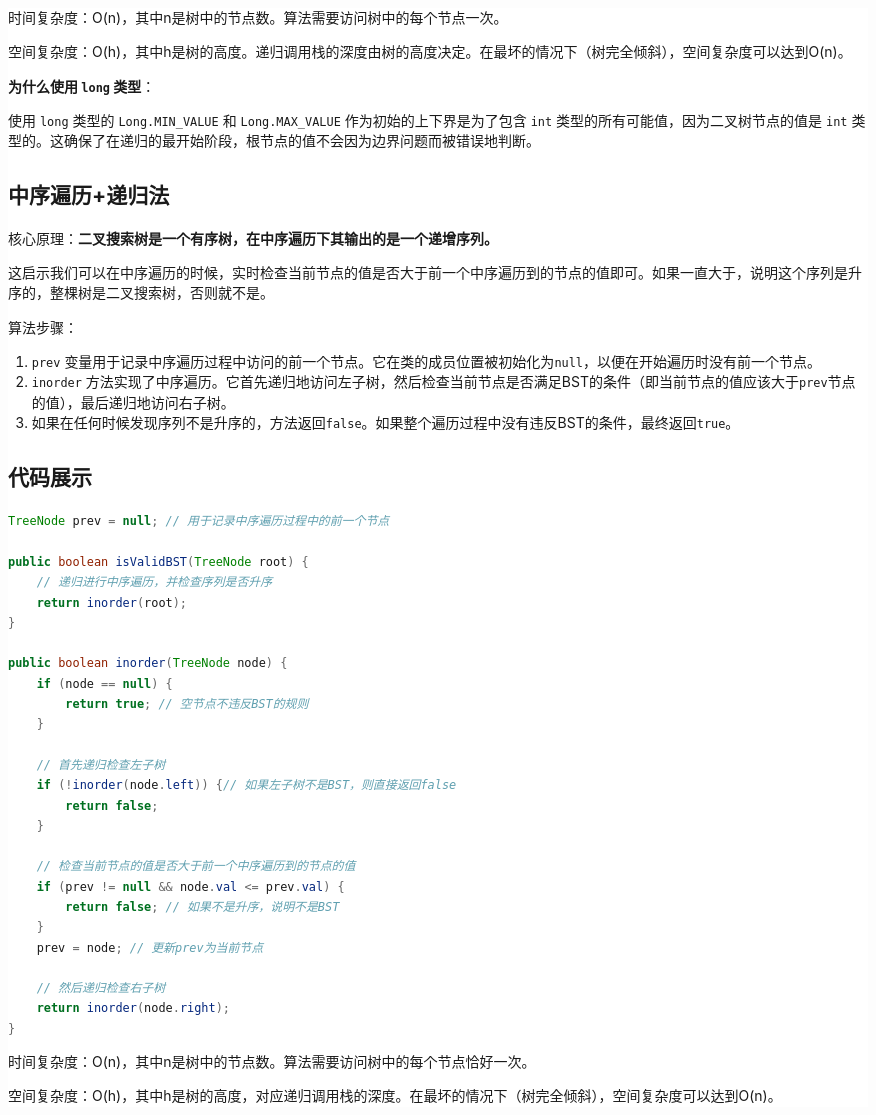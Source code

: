 时间复杂度：O(n)，其中n是树中的节点数。算法需要访问树中的每个节点一次。

空间复杂度：O(h)，其中h是树的高度。递归调用栈的深度由树的高度决定。在最坏的情况下（树完全倾斜），空间复杂度可以达到O(n)。

**为什么使用 `long` 类型**：

使用 `long` 类型的 `Long.MIN_VALUE` 和 `Long.MAX_VALUE` 作为初始的上下界是为了包含 `int` 类型的所有可能值，因为二叉树节点的值是 `int` 类型的。这确保了在递归的最开始阶段，根节点的值不会因为边界问题而被错误地判断。

## 中序遍历+递归法

核心原理：**二叉搜索树是一个有序树，在中序遍历下其输出的是一个递增序列。**

这启示我们可以在中序遍历的时候，实时检查当前节点的值是否大于前一个中序遍历到的节点的值即可。如果一直大于，说明这个序列是升序的，整棵树是二叉搜索树，否则就不是。

算法步骤：

1. `prev` 变量用于记录中序遍历过程中访问的前一个节点。它在类的成员位置被初始化为`null`，以便在开始遍历时没有前一个节点。
2. `inorder` 方法实现了中序遍历。它首先递归地访问左子树，然后检查当前节点是否满足BST的条件（即当前节点的值应该大于`prev`节点的值），最后递归地访问右子树。
3. 如果在任何时候发现序列不是升序的，方法返回`false`。如果整个遍历过程中没有违反BST的条件，最终返回`true`。

## 代码展示

```java
TreeNode prev = null; // 用于记录中序遍历过程中的前一个节点

public boolean isValidBST(TreeNode root) {
    // 递归进行中序遍历，并检查序列是否升序
    return inorder(root);
}

public boolean inorder(TreeNode node) {
    if (node == null) {
        return true; // 空节点不违反BST的规则
    }

    // 首先递归检查左子树
    if (!inorder(node.left)) {// 如果左子树不是BST，则直接返回false
        return false;
    }

    // 检查当前节点的值是否大于前一个中序遍历到的节点的值
    if (prev != null && node.val <= prev.val) {
        return false; // 如果不是升序，说明不是BST
    }
    prev = node; // 更新prev为当前节点

    // 然后递归检查右子树
    return inorder(node.right);
}
```

时间复杂度：O(n)，其中n是树中的节点数。算法需要访问树中的每个节点恰好一次。

空间复杂度：O(h)，其中h是树的高度，对应递归调用栈的深度。在最坏的情况下（树完全倾斜），空间复杂度可以达到O(n)。
